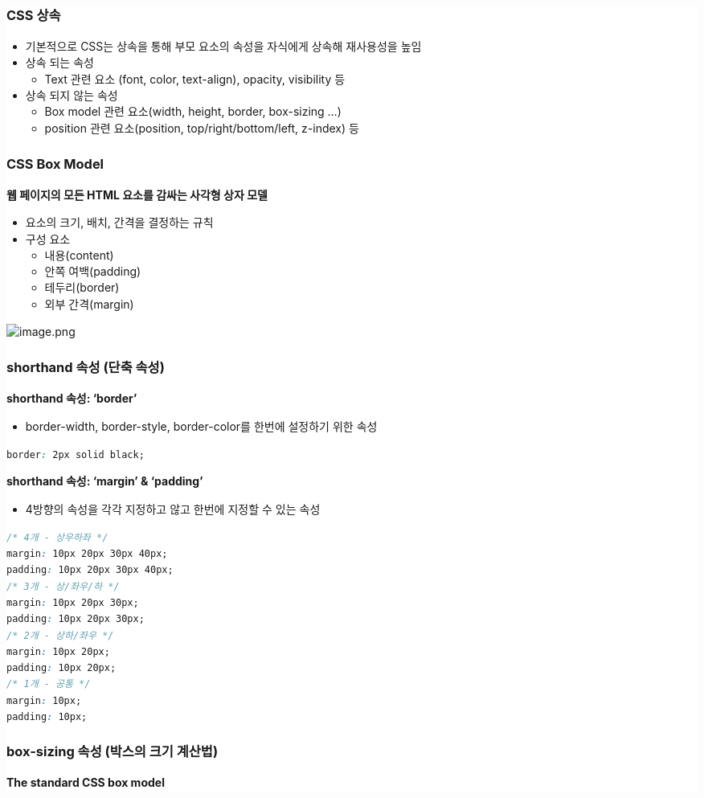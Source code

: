 ### CSS 상속

- 기본적으로 CSS는 상속을 통해 부모 요소의 속성을 자식에게 상속해 재사용성을 높임
- 상속 되는 속성
    - Text 관련 요소 (font, color, text-align), opacity, visibility 등
- 상속 되지 않는 속성
    - Box model 관련 요소(width, height, border, box-sizing …)
    - position 관련 요소(position, top/right/bottom/left, z-index) 등

### CSS Box Model

**웹 페이지의 모든 HTML 요소를 감싸는 사각형 상자 모델**

- 요소의 크기, 배치, 간격을 결정하는 규칙
- 구성 요소
    - 내용(content)
    - 안쪽 여백(padding)
    - 테두리(border)
    - 외부 간격(margin)

![image.png](./image5.png)

### shorthand 속성 (단축 속성)

**shorthand 속성: ‘border’**

- border-width, border-style, border-color를 한번에 설정하기 위한 속성

```css
border: 2px solid black;
```

**shorthand 속성: ‘margin’ & ‘padding’**

- 4방향의 속성을 각각 지정하고 않고 한번에 지정할 수 있는 속성

```css
/* 4개 - 상우하좌 */
margin: 10px 20px 30px 40px;
padding: 10px 20px 30px 40px;
/* 3개 - 상/좌우/하 */
margin: 10px 20px 30px;
padding: 10px 20px 30px;
/* 2개 - 상하/좌우 */
margin: 10px 20px;
padding: 10px 20px;
/* 1개 - 공통 */
margin: 10px;
padding: 10px;
```

### box-sizing 속성 (박스의 크기 계산법)

**The standard CSS box model**
